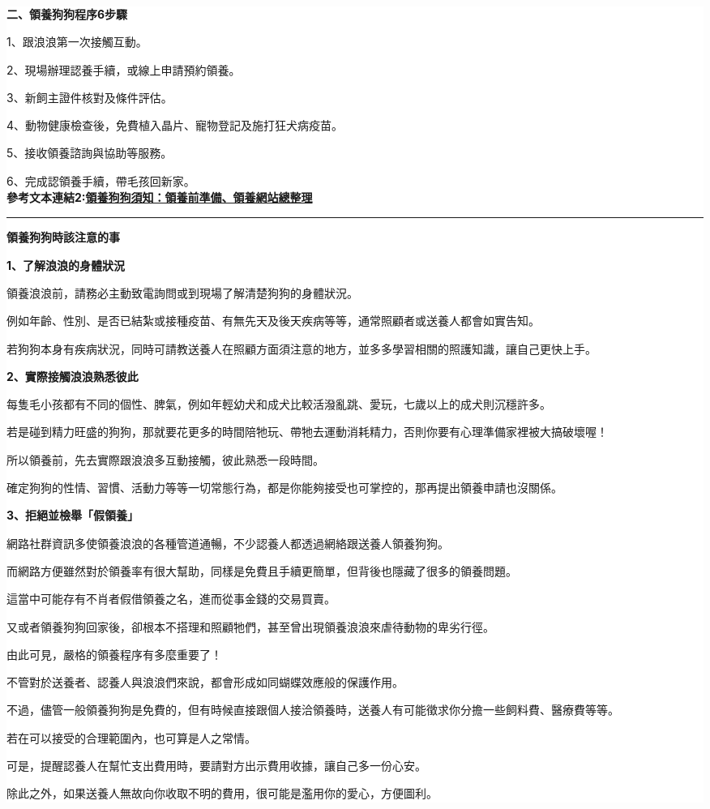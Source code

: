 
**二、領養狗狗程序6步驟**  
   
1、跟浪浪第一次接觸互動。

2、現場辦理認養手續，或線上申請預約領養。

3、新飼主證件核對及條件評估。

4、動物健康檢查後，免費植入晶片、寵物登記及施打狂犬病疫苗。

5、接收領養諮詢與協助等服務。

6、完成認領養手續，帶毛孩回新家。  
**參考文本連結2:[領養狗狗須知：領養前準備、領養網站總整理](https://www.rocktail.com.tw/blog/view/263#%E9%A0%98%E9%A4%8A%E7%8B%97%E7%8B%97%E7%9A%84%E4%BA%8B%E5%89%8D%E6%BA%96%E5%82%99)**

---

**領養狗狗時該注意的事**

**1、了解浪浪的身體狀況**  
   
領養浪浪前，請務必主動致電詢問或到現場了解清楚狗狗的身體狀況。

例如年齡、性別、是否已結紮或接種疫苗、有無先天及後天疾病等等，通常照顧者或送養人都會如實告知。

若狗狗本身有疾病狀況，同時可請教送養人在照顧方面須注意的地方，並多多學習相關的照護知識，讓自己更快上手。

 

**2、實際接觸浪浪熟悉彼此**  
 

每隻毛小孩都有不同的個性、脾氣，例如年輕幼犬和成犬比較活潑亂跳、愛玩，七歲以上的成犬則沉穩許多。

若是碰到精力旺盛的狗狗，那就要花更多的時間陪牠玩、帶牠去運動消耗精力，否則你要有心理準備家裡被大搞破壞喔！

所以領養前，先去實際跟浪浪多互動接觸，彼此熟悉一段時間。

確定狗狗的性情、習慣、活動力等等一切常態行為，都是你能夠接受也可掌控的，那再提出領養申請也沒關係。

 

**3、拒絕並檢舉「假領養」**  
 

網路社群資訊多使領養浪浪的各種管道通暢，不少認養人都透過網絡跟送養人領養狗狗。

而網路方便雖然對於領養率有很大幫助，同樣是免費且手續更簡單，但背後也隱藏了很多的領養問題。

這當中可能存有不肖者假借領養之名，進而從事金錢的交易買賣。

又或者領養狗狗回家後，卻根本不搭理和照顧牠們，甚至曾出現領養浪浪來虐待動物的卑劣行徑。

由此可見，嚴格的領養程序有多麼重要了！

不管對於送養者、認養人與浪浪們來說，都會形成如同蝴蝶效應般的保護作用。

不過，儘管一般領養狗狗是免費的，但有時候直接跟個人接洽領養時，送養人有可能徵求你分擔一些飼料費、醫療費等等。

若在可以接受的合理範圍內，也可算是人之常情。

可是，提醒認養人在幫忙支出費用時，要請對方出示費用收據，讓自己多一份心安。

除此之外，如果送養人無故向你收取不明的費用，很可能是濫用你的愛心，方便圖利。
